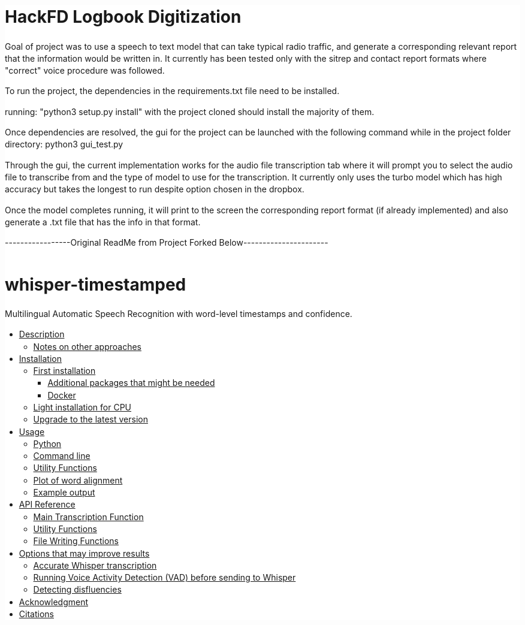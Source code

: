 # HackFD Logbook Digitization

Goal of project was to use a speech to text model that can take typical radio traffic, and generate a corresponding relevant report that the information would be written in. It currently has been tested only with the sitrep and contact report formats where "correct" voice procedure was followed.

To run the project, the dependencies in the requirements.txt file need to be installed.

running: "python3 setup.py install" with the project cloned should install the majority of them. 

Once dependencies are resolved, the gui for the project can be launched with the following command while in the project folder directory:
python3 gui_test.py

Through the gui, the current implementation works for the audio file transcription tab where it will prompt you to select the audio file to transcribe from and the type of model to use for the transcription. It currently only uses the turbo model which has high accuracy but takes the longest to run despite option chosen in the dropbox.

Once the model completes running, it will print to the screen the corresponding report format (if already implemented) and also generate a .txt file that has the info in that format.



-----------------Original ReadMe from Project Forked Below----------------------


# whisper-timestamped

Multilingual Automatic Speech Recognition with word-level timestamps and confidence.

* [Description](#description)
   * [Notes on other approaches](#notes-on-other-approaches)
* [Installation](#installation)
   * [First installation](#first-installation)
      * [Additional packages that might be needed](#additional-packages-that-might-be-needed)
      * [Docker](#docker)
   * [Light installation for CPU](#light-installation-for-cpu)
   * [Upgrade to the latest version](#upgrade-to-the-latest-version)
* [Usage](#usage)
   * [Python](#python)
   * [Command line](#command-line)
   * [Utility Functions](#utility-functions)
   * [Plot of word alignment](#plot-of-word-alignment)
   * [Example output](#example-output)
* [API Reference](#api-reference)
   * [Main Transcription Function](#main-transcription-function)
   * [Utility Functions](#utility-functions-1)
   * [File Writing Functions](#file-writing-functions)
* [Options that may improve results](#options-that-may-improve-results)
   * [Accurate Whisper transcription](#accurate-whisper-transcription)
   * [Running Voice Activity Detection (VAD) before sending to Whisper](#running-voice-activity-detection-vad-before-sending-to-whisper)
   * [Detecting disfluencies](#detecting-disfluencies)
* [Acknowledgment](#acknowledgment)
* [Citations](#citations)
